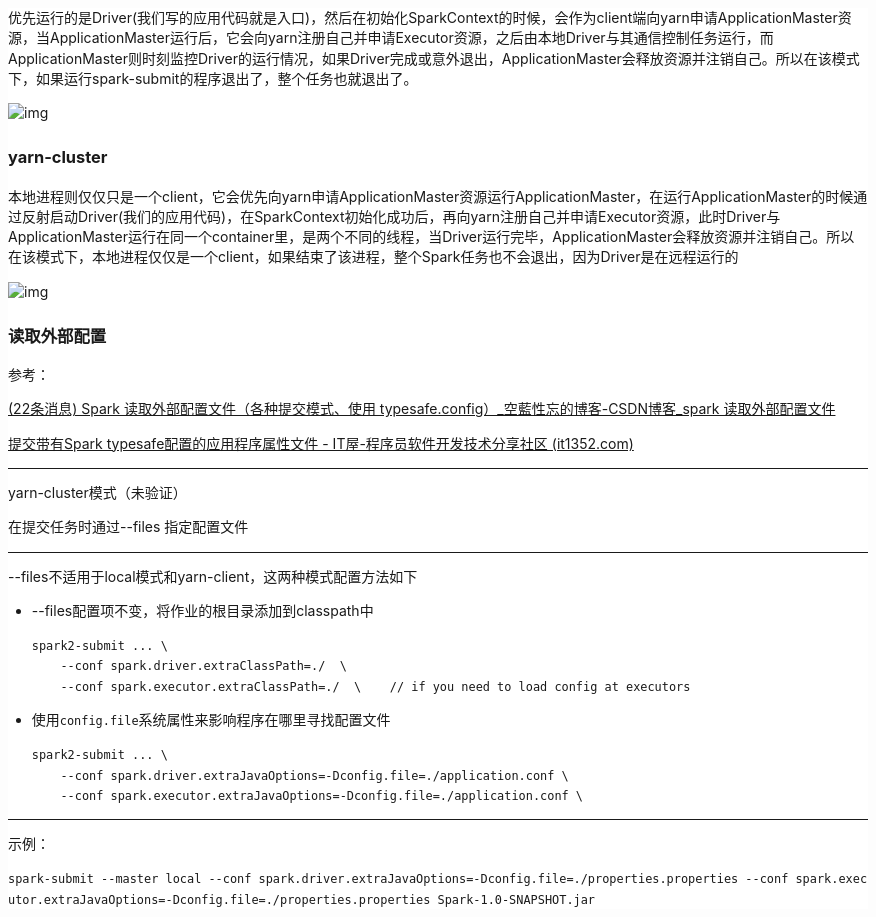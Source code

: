 优先运行的是Driver(我们写的应用代码就是入口)，然后在初始化SparkContext的时候，会作为client端向yarn申请ApplicationMaster资源，当ApplicationMaster运行后，它会向yarn注册自己并申请Executor资源，之后由本地Driver与其通信控制任务运行，而ApplicationMaster则时刻监控Driver的运行情况，如果Driver完成或意外退出，ApplicationMaster会释放资源并注销自己。所以在该模式下，如果运行spark-submit的程序退出了，整个任务也就退出了。

![img](https://s2.loli.net/2022/07/22/Nv7EsjBVHpKfZ5F.png)

### yarn-cluster

本地进程则仅仅只是一个client，它会优先向yarn申请ApplicationMaster资源运行ApplicationMaster，在运行ApplicationMaster的时候通过反射启动Driver(我们的应用代码)，在SparkContext初始化成功后，再向yarn注册自己并申请Executor资源，此时Driver与ApplicationMaster运行在同一个container里，是两个不同的线程，当Driver运行完毕，ApplicationMaster会释放资源并注销自己。所以在该模式下，本地进程仅仅是一个client，如果结束了该进程，整个Spark任务也不会退出，因为Driver是在远程运行的

![img](https://s2.loli.net/2022/07/22/uT9SnNlKzgkGswZ.png)

### 读取外部配置

参考：

[(22条消息) Spark 读取外部配置文件（各种提交模式、使用 typesafe.config）_空藍性忘的博客-CSDN博客_spark 读取外部配置文件](https://blog.csdn.net/weixin_40458255/article/details/110210614)

[提交带有Spark typesafe配置的应用程序属性文件 - IT屋-程序员软件开发技术分享社区 (it1352.com)](https://www.it1352.com/1848294.html)

---

yarn-cluster模式（未验证）

在提交任务时通过--files 指定配置文件

----

--files不适用于local模式和yarn-client，这两种模式配置方法如下

- --files配置项不变，将作业的根目录添加到classpath中

  ```
  spark2-submit ... \
      --conf spark.driver.extraClassPath=./  \
      --conf spark.executor.extraClassPath=./  \    // if you need to load config at executors
  ```

  

- 使用`config.file`系统属性来影响程序在哪里寻找配置文件

  ```
  spark2-submit ... \
      --conf spark.driver.extraJavaOptions=-Dconfig.file=./application.conf \
      --conf spark.executor.extraJavaOptions=-Dconfig.file=./application.conf \
  ```

-----

示例：

```
spark-submit --master local --conf spark.driver.extraJavaOptions=-Dconfig.file=./properties.properties --conf spark.executor.extraJavaOptions=-Dconfig.file=./properties.properties Spark-1.0-SNAPSHOT.jar

```
